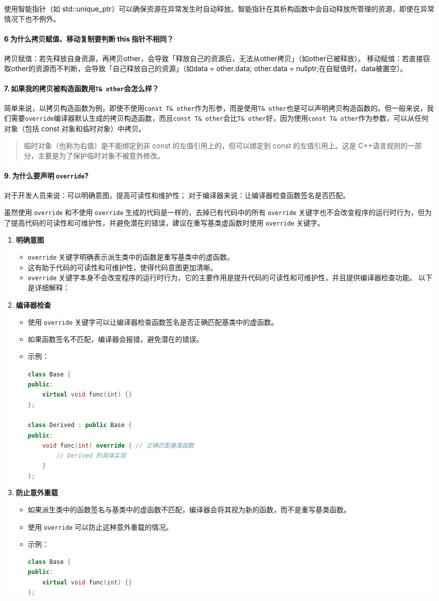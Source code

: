 使用智能指针（如 std::unique_ptr）可以确保资源在异常发生时自动释放。智能指针在其析构函数中会自动释放所管理的资源，即使在异常情况下也不例外。

#### 6 为什么拷贝赋值、移动复制要判断 this 指针不相同？

拷贝赋值：若先释放自身资源，再拷贝other，会导致「释放自己的资源后，无法从other拷贝」（如other已被释放）。
移动赋值：若直接窃取other的资源而不判断，会导致「自己释放自己的资源」（如data = other.data; other.data = nullptr;在自赋值时，data被置空）。

#### 7. 如果我的拷贝被构造函数用`T& other`会怎么样？

简单来说，以拷贝构造函数为例，即使不使用`const T& other`作为形参，而是使用`T& other`也是可以声明拷贝构造函数的。但一般来说，我们需要`override`编译器默认生成的拷贝构造函数，而且`const T& other`会比`T& other`好，因为使用`const T& other`作为参数，可以从任何对象（包括 const 对象和临时对象）中拷贝。

> 临时对象（也称为右值）是不能绑定到非 const 的左值引用上的，但可以绑定到 const 的左值引用上。这是 C++语言规则的一部分，主要是为了保护临时对象不被意外修改。

#### 9. 为什么要声明 `override`?

对于开发人员来说：可以明确意图，提高可读性和维护性；
对于编译器来说：让编译器检查函数签名是否匹配。

虽然使用 `override` 和不使用 `override` 生成的代码是一样的，去掉已有代码中的所有 `override` 关键字也不会改变程序的运行时行为，但为了提高代码的可读性和可维护性，并避免潜在的错误，建议在重写基类虚函数时使用 `override` 关键字。

1. **明确意图**

   - `override` 关键字明确表示派生类中的函数是重写基类中的虚函数。
   - 这有助于代码的可读性和可维护性，使得代码意图更加清晰。
   - `override` 关键字本身不会改变程序的运行时行为，它的主要作用是提升代码的可读性和可维护性，并且提供编译器检查功能。
     以下是详细解释：

2. **编译器检查**

   - 使用 `override` 关键字可以让编译器检查函数签名是否正确匹配基类中的虚函数。
   - 如果函数签名不匹配，编译器会报错，避免潜在的错误。
   - 示例：

     ```cpp
     class Base {
     public:
         virtual void func(int) {}
     };

     class Derived : public Base {
     public:
         void func(int) override { // 正确匹配基类函数
             // Derived 的具体实现
         }
     };
     ```

3. **防止意外重载**

   - 如果派生类中的函数签名与基类中的虚函数不匹配，编译器会将其视为新的函数，而不是重写基类函数。
   - 使用 `override` 可以防止这种意外重载的情况。
   - 示例：

     ```cpp
     class Base {
     public:
         virtual void func(int) {}
     };
